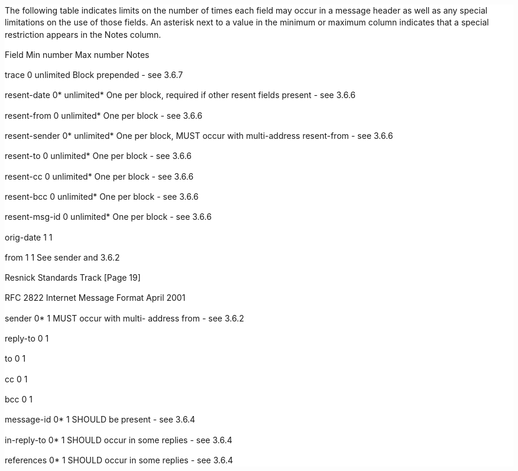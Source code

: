    The following table indicates limits on the number of times each
   field may occur in a message header as well as any special
   limitations on the use of those fields.  An asterisk next to a value
   in the minimum or maximum column indicates that a special restriction
   appears in the Notes column.

Field           Min number      Max number      Notes

trace           0               unlimited       Block prepended - see
                                                3.6.7

resent-date     0*              unlimited*      One per block, required
                                                if other resent fields
                                                present - see 3.6.6

resent-from     0               unlimited*      One per block - see
                                                3.6.6

resent-sender   0*              unlimited*      One per block, MUST
                                                occur with multi-address
                                                resent-from - see 3.6.6

resent-to       0               unlimited*      One per block - see
                                                3.6.6

resent-cc       0               unlimited*      One per block - see
                                                3.6.6

resent-bcc      0               unlimited*      One per block - see
                                                3.6.6

resent-msg-id   0               unlimited*      One per block - see
                                                3.6.6

orig-date       1               1

from            1               1               See sender and 3.6.2

Resnick                     Standards Track                    [Page 19]

RFC 2822                Internet Message Format               April 2001

sender          0*              1               MUST occur with multi-
                                                address from - see 3.6.2

reply-to        0               1

to              0               1

cc              0               1

bcc             0               1

message-id      0*              1               SHOULD be present - see
                                                3.6.4

in-reply-to     0*              1               SHOULD occur in some
                                                replies - see 3.6.4

references      0*              1               SHOULD occur in some
                                                replies - see 3.6.4

